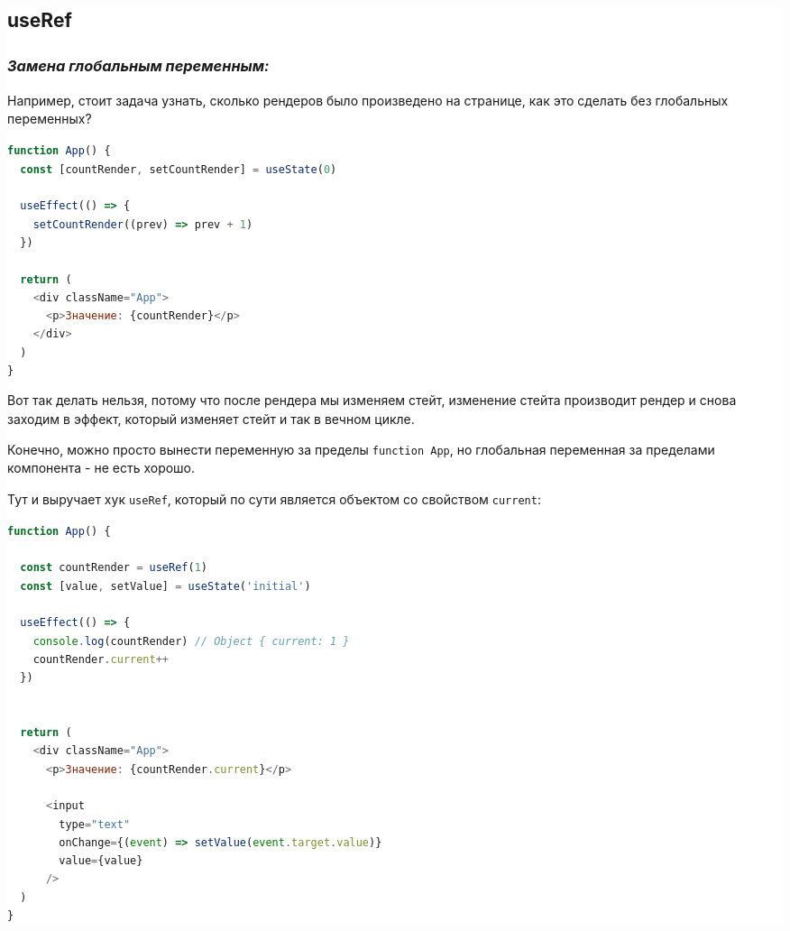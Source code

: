 ## useRef

### ***Замена глобальным переменным:***

Например, стоит задача узнать, сколько рендеров было произведено на странице, как это сделать без глобальных переменных?

```js
function App() {
  const [countRender, setCountRender] = useState(0)

  useEffect(() => {
    setCountRender((prev) => prev + 1)
  })

  return (
    <div className="App">
      <p>Значение: {countRender}</p>
    </div>
  )
}
```

Вот так делать нельзя, потому что после рендера мы изменяем стейт, изменение стейта производит рендер и снова заходим в эффект, который изменяет стейт и так в вечном цикле.

Конечно, можно просто вынести переменную за пределы `function App`, но глобальная переменная за пределами компонента - не есть хорошо.

Тут и выручает хук `useRef`, который по сути является объектом со свойством `current`:

```js
function App() {

  const countRender = useRef(1)
  const [value, setValue] = useState('initial')

  useEffect(() => {
    console.log(countRender) // Object { current: 1 }
    countRender.current++
  })


  return (
    <div className="App">
      <p>Значение: {countRender.current}</p>

      <input
        type="text"
        onChange={(event) => setValue(event.target.value)}
        value={value}
      />
  )
}
```
